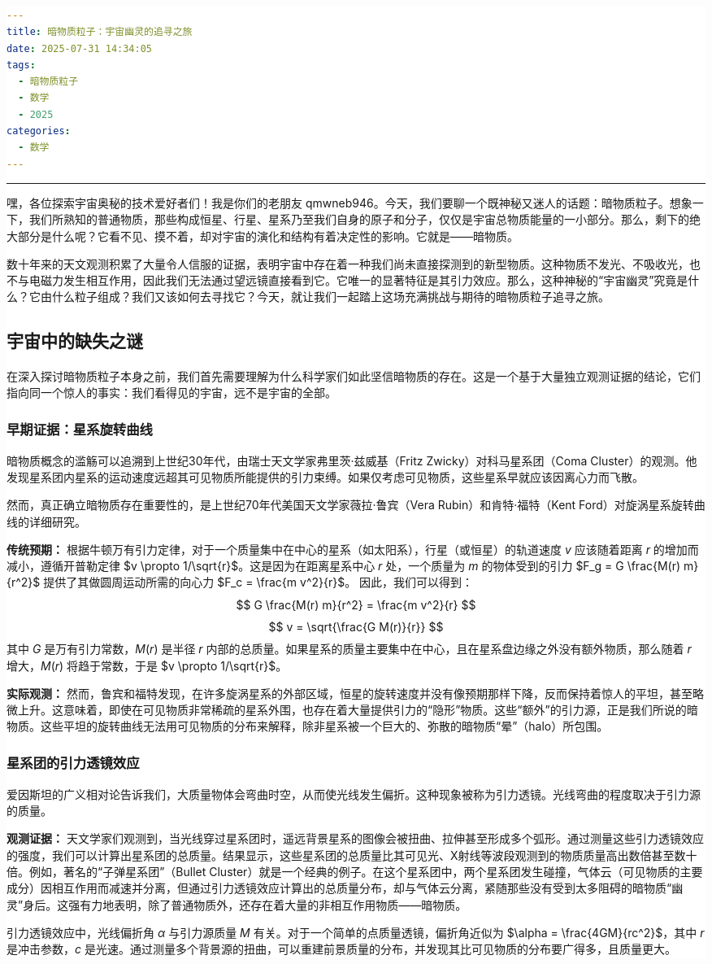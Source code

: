```yaml
---
title: 暗物质粒子：宇宙幽灵的追寻之旅
date: 2025-07-31 14:34:05
tags:
  - 暗物质粒子
  - 数学
  - 2025
categories:
  - 数学
---
```


---

嘿，各位探索宇宙奥秘的技术爱好者们！我是你们的老朋友 qmwneb946。今天，我们要聊一个既神秘又迷人的话题：暗物质粒子。想象一下，我们所熟知的普通物质，那些构成恒星、行星、星系乃至我们自身的原子和分子，仅仅是宇宙总物质能量的一小部分。那么，剩下的绝大部分是什么呢？它看不见、摸不着，却对宇宙的演化和结构有着决定性的影响。它就是——暗物质。

数十年来的天文观测积累了大量令人信服的证据，表明宇宙中存在着一种我们尚未直接探测到的新型物质。这种物质不发光、不吸收光，也不与电磁力发生相互作用，因此我们无法通过望远镜直接看到它。它唯一的显著特征是其引力效应。那么，这种神秘的“宇宙幽灵”究竟是什么？它由什么粒子组成？我们又该如何去寻找它？今天，就让我们一起踏上这场充满挑战与期待的暗物质粒子追寻之旅。

## 宇宙中的缺失之谜

在深入探讨暗物质粒子本身之前，我们首先需要理解为什么科学家们如此坚信暗物质的存在。这是一个基于大量独立观测证据的结论，它们指向同一个惊人的事实：我们看得见的宇宙，远不是宇宙的全部。

### 早期证据：星系旋转曲线

暗物质概念的滥觞可以追溯到上世纪30年代，由瑞士天文学家弗里茨·兹威基（Fritz Zwicky）对科马星系团（Coma Cluster）的观测。他发现星系团内星系的运动速度远超其可见物质所能提供的引力束缚。如果仅考虑可见物质，这些星系早就应该因离心力而飞散。

然而，真正确立暗物质存在重要性的，是上世纪70年代美国天文学家薇拉·鲁宾（Vera Rubin）和肯特·福特（Kent Ford）对旋涡星系旋转曲线的详细研究。

**传统预期：** 根据牛顿万有引力定律，对于一个质量集中在中心的星系（如太阳系），行星（或恒星）的轨道速度 $v$ 应该随着距离 $r$ 的增加而减小，遵循开普勒定律 $v \propto 1/\sqrt{r}$。这是因为在距离星系中心 $r$ 处，一个质量为 $m$ 的物体受到的引力 $F_g = G \frac{M(r) m}{r^2}$ 提供了其做圆周运动所需的向心力 $F_c = \frac{m v^2}{r}$。
因此，我们可以得到：
$$ G \frac{M(r) m}{r^2} = \frac{m v^2}{r} $$
$$ v = \sqrt{\frac{G M(r)}{r}} $$
其中 $G$ 是万有引力常数，$M(r)$ 是半径 $r$ 内部的总质量。如果星系的质量主要集中在中心，且在星系盘边缘之外没有额外物质，那么随着 $r$ 增大，$M(r)$ 将趋于常数，于是 $v \propto 1/\sqrt{r}$。

**实际观测：** 然而，鲁宾和福特发现，在许多旋涡星系的外部区域，恒星的旋转速度并没有像预期那样下降，反而保持着惊人的平坦，甚至略微上升。这意味着，即使在可见物质非常稀疏的星系外围，也存在着大量提供引力的“隐形”物质。这些“额外”的引力源，正是我们所说的暗物质。这些平坦的旋转曲线无法用可见物质的分布来解释，除非星系被一个巨大的、弥散的暗物质“晕”（halo）所包围。

### 星系团的引力透镜效应

爱因斯坦的广义相对论告诉我们，大质量物体会弯曲时空，从而使光线发生偏折。这种现象被称为引力透镜。光线弯曲的程度取决于引力源的质量。

**观测证据：** 天文学家们观测到，当光线穿过星系团时，遥远背景星系的图像会被扭曲、拉伸甚至形成多个弧形。通过测量这些引力透镜效应的强度，我们可以计算出星系团的总质量。结果显示，这些星系团的总质量比其可见光、X射线等波段观测到的物质质量高出数倍甚至数十倍。例如，著名的“子弹星系团”（Bullet Cluster）就是一个经典的例子。在这个星系团中，两个星系团发生碰撞，气体云（可见物质的主要成分）因相互作用而减速并分离，但通过引力透镜效应计算出的总质量分布，却与气体云分离，紧随那些没有受到太多阻碍的暗物质“幽灵”身后。这强有力地表明，除了普通物质外，还存在着大量的非相互作用物质——暗物质。

引力透镜效应中，光线偏折角 $\alpha$ 与引力源质量 $M$ 有关。对于一个简单的点质量透镜，偏折角近似为 $\alpha = \frac{4GM}{rc^2}$，其中 $r$ 是冲击参数，$c$ 是光速。通过测量多个背景源的扭曲，可以重建前景质量的分布，并发现其比可见物质的分布要广得多，且质量更大。
